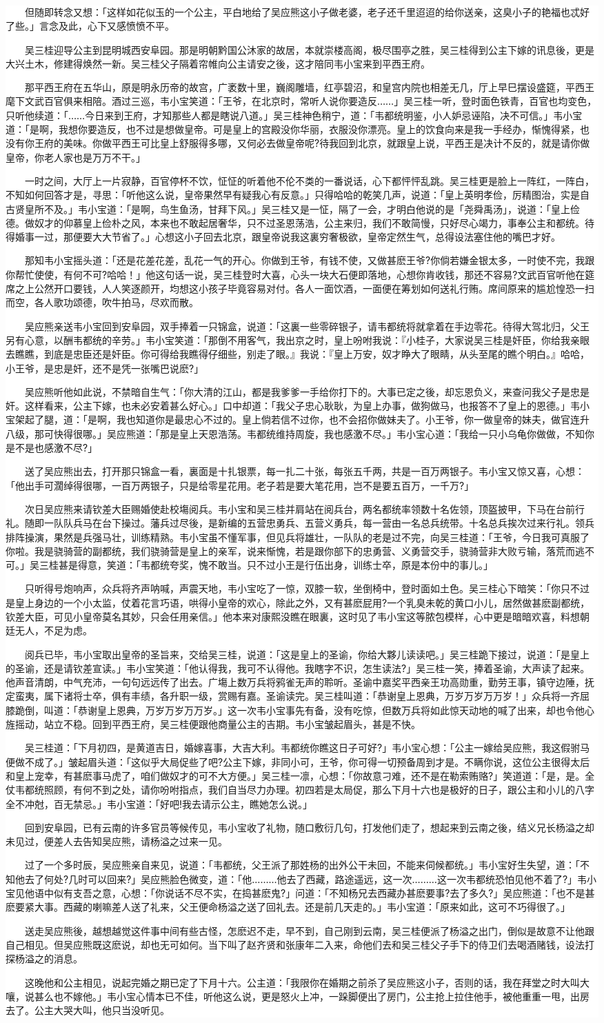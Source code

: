 　　但随即转念又想：「这样如花似玉的一个公主，平白地给了吴应熊这小子做老婆，老子还千里迢迢的给你送亲，这臭小子的艳福也忒好了些。」言念及此，心下又感愤愤不平。

　　吴三桂迎导公主到昆明城西安阜园。那是明朝黔国公沐家的故居，本就崇楼高阁，极尽围亭之胜，吴三桂得到公主下嫁的讯息後，更是大兴土木，修建得焕然一新。吴三桂父子隔着帘帷向公主请安之後，这才陪同韦小宝来到平西王府。

　　那平西王府在五华山，原是明永历帝的故宫，广袤数十里，巍阁雕墙，红亭碧沼，和皇宫内院也相差无几，厅上早巳摆设盛筵，平西王麾下文武百官俱来相陪。酒过三巡，韦小宝笑道：「王爷，在北京时，常听人说你要造反……」吴三桂一听，登时面色铁青，百官也均变色，只听他续道：「……今日来到王府，才知那些人都是瞎说八道。」吴三桂神色稍宁，道：「韦都统明鉴，小人妒忌诬陷，决不可信。」韦小宝道：「是啊，我想你要造反，也不过是想做皇帝。可是皇上的宫殿没你华丽，衣服没你漂亮。皇上的饮食向来是我一手经办，惭愧得紧，也没有你王府的美味。你做平西王可比皇上舒服得多哪，又何必去做皇帝呢?待我回到北京，就跟皇上说，平西王是决计不反的，就是请你做皇帝，你老人家也是万万不干。」

　　一时之间，大厅上一片寂静，百官停杯不饮，怔怔的听着他不伦不类的一番说话，心下都怦怦乱跳。吴三桂更是脸上一阵红，一阵白，不知如何回答才是，寻思：「听他这么说，皇帝果然早有疑我心有反意。」只得哈哈的乾笑几声，说道：「皇上英明孝俭，厉精图治，实是自古贤皇所不及。」韦小宝道：「是啊，鸟生鱼汤，甘拜下风。」吴三桂又是一怔，隔了一会，才明白他说的是「尧舜禹汤」，说道：「皇上俭德。做奴才的仰慕皇上俭朴之风，本来也不敢起居奢华，只不过圣恩荡浩，公主来归，我们不敢简慢，只好尽心竭力，事奉公主和都统。待得婚事一过，那便要大大节省了。」心想这小子回去北京，跟皇帝说我这裏穷奢极欲，皇帝定然生气，总得设法塞住他的嘴巴才好。

　　那知韦小宝摇头道：「还是花差花差，乱花一气的开心。你做到王爷，有钱不使，又做甚麽王爷?你倘若嫌金银太多，一时使不完，我跟你帮忙使使，有何不可?哈哈！」他这句话一说，吴三桂登时大喜，心头一块大石便即落地，心想你肯收钱，那还不容易?文武百官听他在筵席之上公然开口要钱，人人笑逐颜开，均想这小孩子毕竟容易对付。各人一面饮酒，一面便在筹划如何送礼行贿。席间原来的尴尬惶恐一扫而空，各人歌功颂德，吹牛拍马，尽欢而散。

　　吴应熊亲送韦小宝回到安阜园，双手捧着一只锦盒，说道：「这裏一些零碎银子，请韦都统将就拿着在手边零花。待得大驾北归，父王另有心意，以酬韦都统的辛劳。」韦小宝笑道：「那倒不用客气，我出京之时，皇上吩咐我说：『小桂子，大家说吴三桂是奸臣，你给我亲眼去瞧瞧，到底是忠臣还是奸臣。你可得给我瞧得仔细些，别走了眼。』我说：『皇上万安，奴才睁大了眼睛，从头至尾的瞧个明白。』哈哈，小王爷，是忠是奸，还不是凭一张嘴巴说麽?」

　　吴应熊听他如此说，不禁暗自生气：「你大清的江山，都是我爹爹一手给你打下的。大事已定之後，却忘恩负义，来查问我父子是忠是奸。这样看来，公主下嫁，也未必安着甚么好心。」口中却道：「我父子忠心耿耿，为皇上办事，做狗做马，也报答不了皇上的恩德。」韦小宝架起了腿，道：「是啊，我也知道你是最忠心不过的。皇上倘若信不过你，也不会招你做妹夫了。小王爷，你一做皇帝的妹夫，做官连升八级，那可快得很哪。」吴应熊道：「那是皇上天恩浩荡。韦都统维持周旋，我也感激不尽。」韦小宝心道：「我给一只小乌龟你做做，不知你是不是也感激不尽?」

　　送了吴应熊出去，打开那只锦盒一看，裏面是十扎银票，每一扎二十张，每张五千两，共是一百万两银子。韦小宝又惊又喜，心想：「他出手可濶绰得很哪，一百万两银子，只是给零星花用。老子若是要大笔花用，岂不是要五百万，一千万?」

　　次日吴应熊来请钦差大臣赐婚使赴校塲阅兵。韦小宝和吴三桂并肩站在阅兵台，两名都统率领数十名佐领，顶盔披甲，下马在台前行礼。随即一队队兵马在台下操过。藩兵过尽後，是新编的五营忠勇兵、五营义勇兵，每一营由一名总兵统带。十名总兵挨次过来行礼。领兵排阵操演，果然是兵强马壮，训练精熟。韦小宝虽不懂军事，但见兵将雄壮，一队队的老是过不完，向吴三桂道：「王爷，今日我可真服了你啦。我是骁骑营的副都统，我们骁骑营是皇上的亲军，说来惭愧，若是跟你部下的忠勇营、义勇营交手，骁骑营非大败亏输，落荒而逃不可。」吴三桂甚是得意，笑道：「韦都统夸奖，愧不敢当。只不过小王是行伍出身，训练士卒，原是本份中的事儿。」

　　只听得号炮响声，众兵将齐声呐喊，声震天地，韦小宝吃了一惊，双膝一软，坐倒椅中，登时面如土色。吴三桂心下暗笑：「你只不过是皇上身边的一个小太监，仗着花言巧语，哄得小皇帝的欢心，除此之外，又有甚麽屁用?一个乳臭未乾的黄口小儿，居然做甚麽副都统，钦差大臣，可见小皇帝莫名其妙，只会任用亲信。」他本来对康熙没瞧在眼裏，这时见了韦小宝这等脓包模样，心中更是暗暗欢喜，料想朝廷无人，不足为虑。

　　阅兵已毕，韦小宝取出皇帝的圣旨来，交给吴三桂，说道：「这是皇上的圣谕，你给大夥儿读读吧。」吴三桂跪下接过，说道：「是皇上的圣谕，还是请钦差宣读。」韦小宝笑道：「他认得我，我可不认得他。我瞎字不识，怎生读法?」吴三桂一笑，捧着圣谕，大声读了起来。他声音清朗，中气充沛，一句句远远传了出去。广塲上数万兵将鸦雀无声的聆听。圣谕中嘉奖平西亲王功高勋重，勤劳王事，镇守边陲，抚定蛮夷，属下诸将士卒，俱有丰绩，各升职一级，赏赐有嘉。圣谕读完。吴三桂叫道：「恭谢皇上恩典，万岁万岁万万岁！」众兵将一齐屈膝跪倒，叫道：「恭谢皇上恩典，万岁万岁万万岁。」这一次韦小宝事先有备，没有吃惊，但数万兵将如此惊天动地的喊了出来，却也令他心旌摇动，站立不稳。回到平西王府，吴三桂便跟他商量公主的吉期。韦小宝皱起眉头，甚是不快。

　　吴三桂道：「下月初四，是黄道吉日，婚嫁喜事，大吉大利。韦都统你瞧这日子可好?」韦小宝心想：「公主一嫁给吴应熊，我这假驸马便做不成了。」皱起眉头道：「这似乎大局促些了吧?公主下嫁，非同小可，王爷，你可得一切预备周到才是。不瞒你说，这位公主很得太后和皇上宠幸，有甚麽事马虎了，咱们做奴才的可不大方便。」吴三桂一凛，心想：「你故意刁难，还不是在勒索贿赂?」笑道道：「是，是。全仗韦都统照顾，有何不到之处，请你吩咐指点，我们自当尽力办理。初四若是太局促，那么下月十六也是极好的日子，跟公主和小儿的八字全不冲尅，百无禁忌。」韦小宝道：「好吧!我去请示公主，瞧她怎么说。」

　　回到安阜园，已有云南的许多官员等候传见，韦小宝收了礼物，随口敷衍几句，打发他们走了，想起来到云南之後，结义兄长杨溢之却未见过，便差人去告知吴应熊，请杨溢之过来一见。

　　过了一个多时辰，吴应熊亲自来见，说道：「韦都统，父王派了那姓杨的出外公干未回，不能来伺候都统。」韦小宝好生失望，道：「不知他去了何处?几时可以回来?」吴应熊脸色微变，道：「他………他去了西藏，路途遥远，这一次………这一次韦都统恐怕见他不着了?」韦小宝见他语中似有支吾之意，心想：「你说话不尽不实，在捣甚麽鬼?」问道：「不知杨兄去西藏办甚麽要事?去了多久?」吴应熊道：「也不是甚麽要紧大事。西藏的喇嘛差人送了礼来，父王便命杨溢之送了回礼去。还是前几天走的。」韦小宝道：「原来如此，这可不巧得很了。」

　　送走吴应熊後，越想越觉这件事中间有些古怪，怎麽迟不走，早不到，自己刚到云南，吴三桂便派了杨溢之出门，倒似是故意不让他跟自己相见。但吴应熊既这麽说，却也无可如何。当下叫了赵齐贤和张康年二入来，命他们去和吴三桂父子手下的侍卫们去喝酒赌钱，设法打探杨溢之的消息。

　　这晚他和公主相见，说起完婚之期已定了下月十六。公主道：「我限你在婚期之前杀了吴应熊这小子，否则的话，我在拜堂之时大叫大嚷，说甚么也不嫁他。」韦小宝心情本已不佳，听他这么说，更是怒火上冲，一跺脚便出了房门，公主抢上拉住他手，被他重重一甩，出房去了。公主大哭大叫，他只当没听见。
